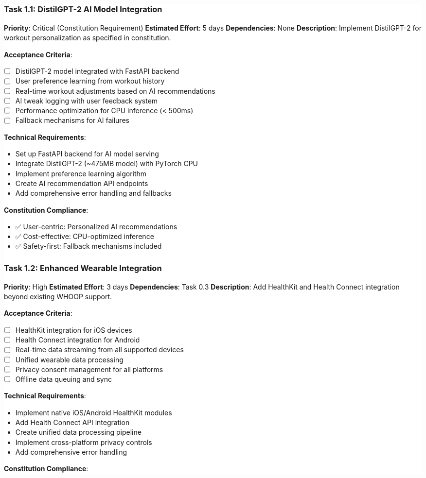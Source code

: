 ### Task 1.1: DistilGPT-2 AI Model Integration

**Priority**: Critical (Constitution Requirement)
**Estimated Effort**: 5 days
**Dependencies**: None
**Description**: Implement DistilGPT-2 for workout personalization as specified in constitution.

**Acceptance Criteria**:

- [ ] DistilGPT-2 model integrated with FastAPI backend
- [ ] User preference learning from workout history
- [ ] Real-time workout adjustments based on AI recommendations
- [ ] AI tweak logging with user feedback system
- [ ] Performance optimization for CPU inference (< 500ms)
- [ ] Fallback mechanisms for AI failures

**Technical Requirements**:

- Set up FastAPI backend for AI model serving
- Integrate DistilGPT-2 (~475MB model) with PyTorch CPU
- Implement preference learning algorithm
- Create AI recommendation API endpoints
- Add comprehensive error handling and fallbacks

**Constitution Compliance**:

- ✅ User-centric: Personalized AI recommendations
- ✅ Cost-effective: CPU-optimized inference
- ✅ Safety-first: Fallback mechanisms included

### Task 1.2: Enhanced Wearable Integration

**Priority**: High
**Estimated Effort**: 3 days
**Dependencies**: Task 0.3
**Description**: Add HealthKit and Health Connect integration beyond existing WHOOP support.

**Acceptance Criteria**:

- [ ] HealthKit integration for iOS devices
- [ ] Health Connect integration for Android
- [ ] Real-time data streaming from all supported devices
- [ ] Unified wearable data processing
- [ ] Privacy consent management for all platforms
- [ ] Offline data queuing and sync

**Technical Requirements**:

- Implement native iOS/Android HealthKit modules
- Add Health Connect API integration
- Create unified data processing pipeline
- Implement cross-platform privacy controls
- Add comprehensive error handling

**Constitution Compliance**:
